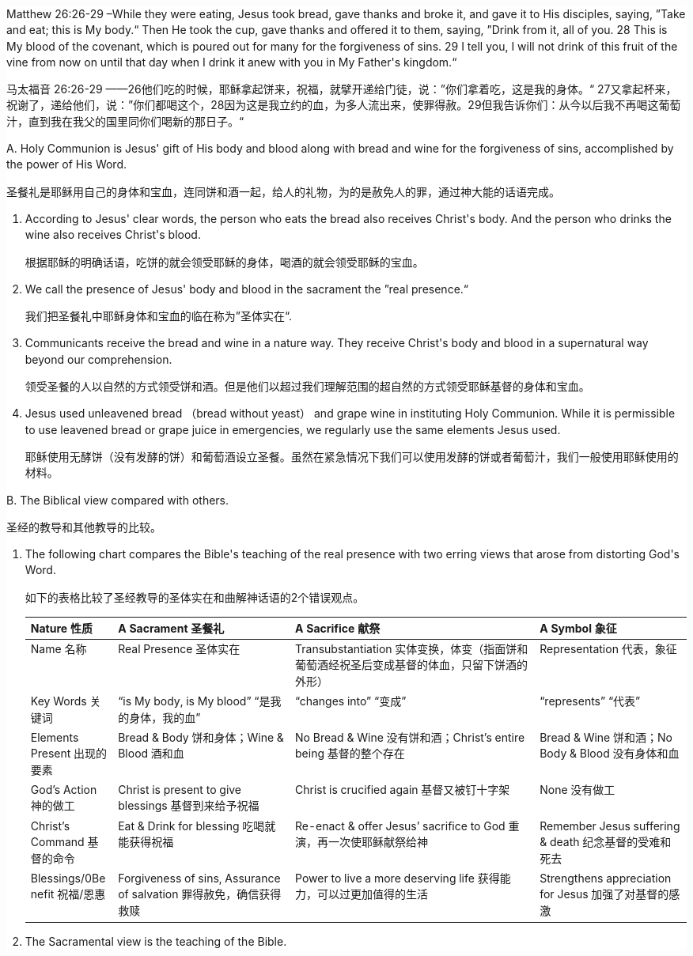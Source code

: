 Matthew 26:26-29 –While they were eating, Jesus took bread, gave thanks and broke it, and gave it to His disciples, saying, ”Take and eat; this is My body.“ Then He took the cup, gave thanks and offered it to them, saying, ”Drink from it, all of you.  28 This is My blood of the covenant, which is poured out for many for the forgiveness of sins.  29 I tell you, I will not drink of this fruit of the vine from now on until that day when I drink it anew with you in My Father's kingdom.“

马太福音 26:26-29 ——26他们吃的时候，耶稣拿起饼来，祝福，就擘开递给门徒，说：”你们拿着吃，这是我的身体。“ 27又拿起杯来，祝谢了，递给他们，说：”你们都喝这个，28因为这是我立约的血，为多人流出来，使罪得赦。29但我告诉你们：从今以后我不再喝这葡萄汁，直到我在我父的国里同你们喝新的那日子。“

A. Holy Communion is Jesus' gift of His body and blood along with bread and wine for the forgiveness of sins, accomplished by the power of His Word.

圣餐礼是耶稣用自己的身体和宝血，连同饼和酒一起，给人的礼物，为的是赦免人的罪，通过神大能的话语完成。

1. According to Jesus' clear words, the person who eats the bread also receives Christ's body. And the person who drinks the wine also receives Christ's blood.

    根据耶稣的明确话语，吃饼的就会领受耶稣的身体，喝酒的就会领受耶稣的宝血。

2. We call the presence of Jesus' body and blood in the sacrament the ”real presence.“

    我们把圣餐礼中耶稣身体和宝血的临在称为”圣体实在“.

3. Communicants receive the bread and wine in a nature way. They receive Christ's body and blood in a supernatural way beyond our comprehension.

    领受圣餐的人以自然的方式领受饼和酒。但是他们以超过我们理解范围的超自然的方式领受耶稣基督的身体和宝血。

4. Jesus used unleavened bread （bread without yeast） and grape wine in instituting Holy Communion. While it is permissible to use leavened bread or grape juice in emergencies, we regularly use the same elements Jesus used.

    耶稣使用无酵饼（没有发酵的饼）和葡萄酒设立圣餐。虽然在紧急情况下我们可以使用发酵的饼或者葡萄汁，我们一般使用耶稣使用的材料。

B. The Biblical view compared with others.

圣经的教导和其他教导的比较。

1. The following chart compares the Bible's teaching of the real presence with two erring views that arose from distorting God's Word.

    如下的表格比较了圣经教导的圣体实在和曲解神话语的2个错误观点。

    | Nature 性质  | A Sacrament 圣餐礼   |  A Sacrifice 献祭  | A Symbol 象征 |
    | --------   | -----  | ----  | ----- |
    | Name 名称     | Real Presence 圣体实在 |           Transubstantiation 实体变换，体变（指面饼和葡萄酒经祝圣后变成基督的体血，只留下饼酒的外形）     | Representation 代表，象征 |
    | Key Words 关键词   |   “is My body, is My blood” “是我的身体，我的血”   |   “changes into” “变成”   |  “represents” “代表” |
    | Elements Present 出现的要素     |    Bread & Body 饼和身体；Wine & Blood 酒和血    |  No Bread & Wine   没有饼和酒；Christ’s entire being 基督的整个存在  | Bread & Wine 饼和酒；No Body & Blood 没有身体和血 |
    |     God’s Action 神的做工    | Christ is present to give blessings 基督到来给予祝福   |  Christ is crucified again 基督又被钉十字架  | None  没有做工 |
    |  Christ’s Command 基督的命令 | Eat & Drink for blessing  吃喝就能获得祝福 | Re-enact & offer Jesus’ sacrifice to God 重演，再一次使耶稣献祭给神  | Remember Jesus suffering & death 纪念基督的受难和死去 |
    | Blessings/0Benefit 祝福/恩惠     | Forgiveness of sins, Assurance of salvation 罪得赦免，确信获得救赎 |   Power to live a more deserving life 获得能力，可以过更加值得的生活     | Strengthens appreciation for Jesus 加强了对基督的感激 |


2. The Sacramental view is the teaching of the Bible.
